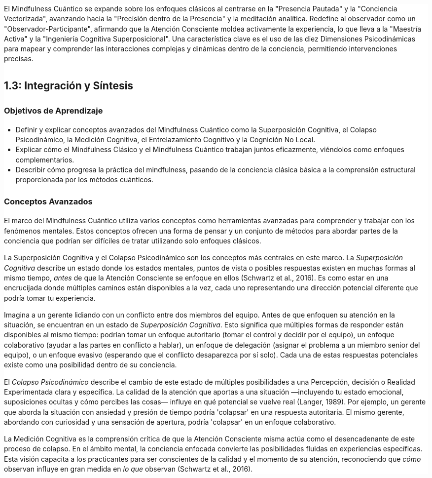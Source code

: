 El Mindfulness Cuántico se expande sobre los enfoques clásicos al centrarse en la "Presencia Pautada" y la "Conciencia Vectorizada", avanzando hacia la "Precisión dentro de la Presencia" y la meditación analítica. Redefine al observador como un "Observador-Participante", afirmando que la Atención Consciente moldea activamente la experiencia, lo que lleva a la "Maestría Activa" y la "Ingeniería Cognitiva Superposicional". Una característica clave es el uso de las diez Dimensiones Psicodinámicas para mapear y comprender las interacciones complejas y dinámicas dentro de la conciencia, permitiendo intervenciones precisas.

## **1.3:** Integración y Síntesis

### **Objetivos de Aprendizaje**
- Definir y explicar conceptos avanzados del Mindfulness Cuántico como la Superposición Cognitiva, el Colapso Psicodinámico, la Medición Cognitiva, el Entrelazamiento Cognitivo y la Cognición No Local.
- Explicar cómo el Mindfulness Clásico y el Mindfulness Cuántico trabajan juntos eficazmente, viéndolos como enfoques complementarios.
- Describir cómo progresa la práctica del mindfulness, pasando de la conciencia clásica básica a la comprensión estructural proporcionada por los métodos cuánticos.

### **Conceptos Avanzados**

El marco del Mindfulness Cuántico utiliza varios conceptos como herramientas avanzadas para comprender y trabajar con los fenómenos mentales. Estos conceptos ofrecen una forma de pensar y un conjunto de métodos para abordar partes de la conciencia que podrían ser difíciles de tratar utilizando solo enfoques clásicos.

La Superposición Cognitiva y el Colapso Psicodinámico son los conceptos más centrales en este marco. La *Superposición Cognitiva* describe un estado donde los estados mentales, puntos de vista o posibles respuestas existen en muchas formas al mismo tiempo, *antes* de que la Atención Consciente se enfoque en ellos (Schwartz et al., 2016). Es como estar en una encrucijada donde múltiples caminos están disponibles a la vez, cada uno representando una dirección potencial diferente que podría tomar tu experiencia.

Imagina a un gerente lidiando con un conflicto entre dos miembros del equipo. Antes de que enfoquen su atención en la situación, se encuentran en un estado de *Superposición Cognitiva*. Esto significa que múltiples formas de responder están disponibles al mismo tiempo: podrían tomar un enfoque autoritario (tomar el control y decidir por el equipo), un enfoque colaborativo (ayudar a las partes en conflicto a hablar), un enfoque de delegación (asignar el problema a un miembro senior del equipo), o un enfoque evasivo (esperando que el conflicto desaparezca por sí solo). Cada una de estas respuestas potenciales existe como una posibilidad dentro de su conciencia.

El *Colapso Psicodinámico* describe el cambio de este estado de múltiples posibilidades a una Percepción, decisión o Realidad Experimentada clara y específica. La calidad de la atención que aportas a una situación —incluyendo tu estado emocional, suposiciones ocultas y cómo percibes las cosas— influye en qué potencial se vuelve real (Langer, 1989). Por ejemplo, un gerente que aborda la situación con ansiedad y presión de tiempo podría 'colapsar' en una respuesta autoritaria. El mismo gerente, abordando con curiosidad y una sensación de apertura, podría 'colapsar' en un enfoque colaborativo.

La Medición Cognitiva es la comprensión crítica de que la Atención Consciente misma actúa como el desencadenante de este proceso de colapso. En el ámbito mental, la conciencia enfocada convierte las posibilidades fluidas en experiencias específicas. Esta visión capacita a los practicantes para ser conscientes de la calidad y el momento de su atención, reconociendo que *cómo* observan influye en gran medida en *lo que* observan (Schwartz et al., 2016).
